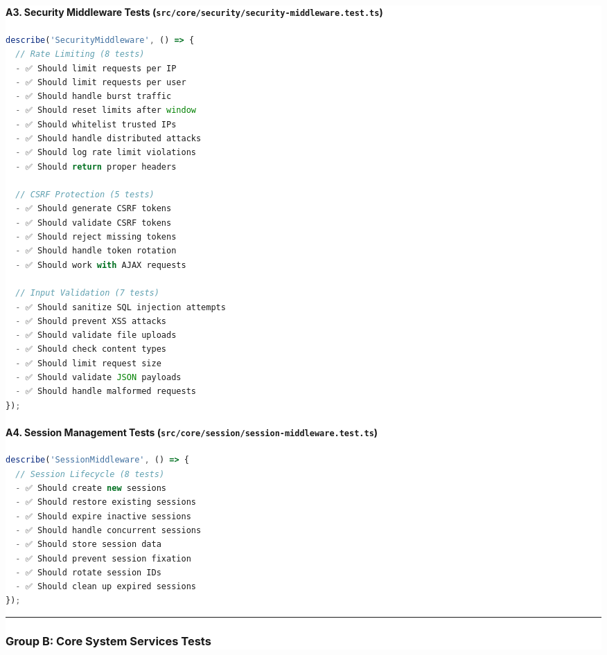 #### A3. Security Middleware Tests (`src/core/security/security-middleware.test.ts`)
```typescript
describe('SecurityMiddleware', () => {
  // Rate Limiting (8 tests)
  - ✅ Should limit requests per IP
  - ✅ Should limit requests per user
  - ✅ Should handle burst traffic
  - ✅ Should reset limits after window
  - ✅ Should whitelist trusted IPs
  - ✅ Should handle distributed attacks
  - ✅ Should log rate limit violations
  - ✅ Should return proper headers

  // CSRF Protection (5 tests)
  - ✅ Should generate CSRF tokens
  - ✅ Should validate CSRF tokens
  - ✅ Should reject missing tokens
  - ✅ Should handle token rotation
  - ✅ Should work with AJAX requests

  // Input Validation (7 tests)
  - ✅ Should sanitize SQL injection attempts
  - ✅ Should prevent XSS attacks
  - ✅ Should validate file uploads
  - ✅ Should check content types
  - ✅ Should limit request size
  - ✅ Should validate JSON payloads
  - ✅ Should handle malformed requests
});
```

#### A4. Session Management Tests (`src/core/session/session-middleware.test.ts`)
```typescript
describe('SessionMiddleware', () => {
  // Session Lifecycle (8 tests)
  - ✅ Should create new sessions
  - ✅ Should restore existing sessions
  - ✅ Should expire inactive sessions
  - ✅ Should handle concurrent sessions
  - ✅ Should store session data
  - ✅ Should prevent session fixation
  - ✅ Should rotate session IDs
  - ✅ Should clean up expired sessions
});
```

---

### Group B: Core System Services Tests
